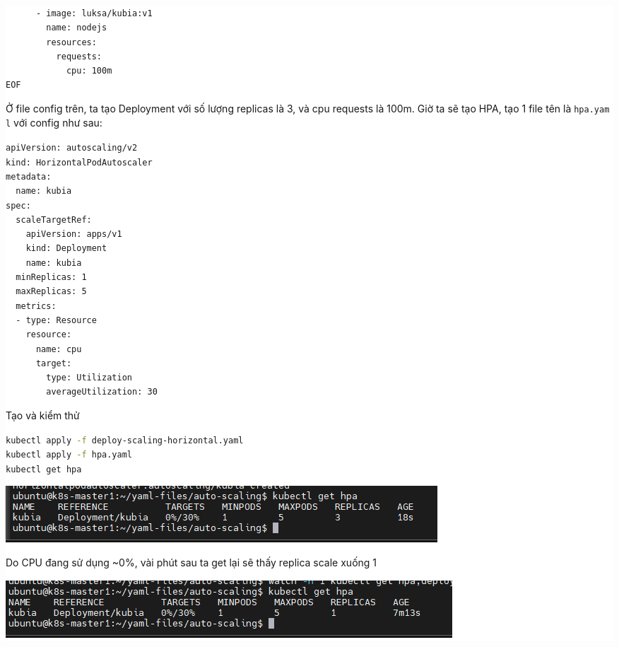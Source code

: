 ```sh
      - image: luksa/kubia:v1
        name: nodejs
        resources:
          requests:
            cpu: 100m
EOF
```

Ở file config trên, ta tạo Deployment với số lượng replicas là 3, và cpu requests là 100m. Giờ ta sẽ tạo HPA, tạo 1 file tên là ```hpa.yaml``` với config như sau:

```sh
apiVersion: autoscaling/v2
kind: HorizontalPodAutoscaler
metadata:
  name: kubia
spec:
  scaleTargetRef:
    apiVersion: apps/v1
    kind: Deployment
    name: kubia
  minReplicas: 1
  maxReplicas: 5
  metrics:
  - type: Resource
    resource:
      name: cpu
      target:
        type: Utilization
        averageUtilization: 30
```

Tạo và kiểm thử

```sh
kubectl apply -f deploy-scaling-horizontal.yaml
kubectl apply -f hpa.yaml
kubectl get hpa
```

![](./images/K8s_Auto_Scaling_4.png)

Do CPU đang sử dụng ~0%, vài phút sau ta get lại sẽ thấy replica scale xuống 1

![](./images/K8s_Auto_Scaling_5.png)
